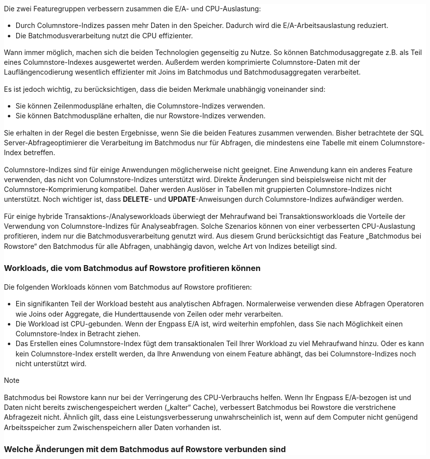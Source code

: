 Die zwei Featuregruppen verbessern zusammen die E/A- und CPU-Auslastung:
- Durch Columnstore-Indizes passen mehr Daten in den Speicher. Dadurch wird die E/A-Arbeitsauslastung reduziert.
- Die Batchmodusverarbeitung nutzt die CPU effizienter.

Wann immer möglich, machen sich die beiden Technologien gegenseitig zu Nutze. So können Batchmodusaggregate z.B. als Teil eines Columnstore-Indexes ausgewertet werden. Außerdem werden komprimierte Columnstore-Daten mit der Lauflängencodierung wesentlich effizienter mit Joins im Batchmodus und Batchmodusaggregaten verarbeitet. 
 
Es ist jedoch wichtig, zu berücksichtigen, dass die beiden Merkmale unabhängig voneinander sind:
* Sie können Zeilenmoduspläne erhalten, die Columnstore-Indizes verwenden.
* Sie können Batchmoduspläne erhalten, die nur Rowstore-Indizes verwenden. 

Sie erhalten in der Regel die besten Ergebnisse, wenn Sie die beiden Features zusammen verwenden. Bisher betrachtete der SQL Server-Abfrageoptimierer die Verarbeitung im Batchmodus nur für Abfragen, die mindestens eine Tabelle mit einem Columnstore-Index betreffen.

Columnstore-Indizes sind für einige Anwendungen möglicherweise nicht geeignet. Eine Anwendung kann ein anderes Feature verwenden, das nicht von Columnstore-Indizes unterstützt wird. Direkte Änderungen sind beispielsweise nicht mit der Columnstore-Komprimierung kompatibel. Daher werden Auslöser in Tabellen mit gruppierten Columnstore-Indizes nicht unterstützt. Noch wichtiger ist, dass **DELETE**- und **UPDATE**-Anweisungen durch Columnstore-Indizes aufwändiger werden. 

Für einige hybride Transaktions-/Analyseworkloads überwiegt der Mehraufwand bei Transaktionsworkloads die Vorteile der Verwendung von Columnstore-Indizes für Analyseabfragen. Solche Szenarios können von einer verbesserten CPU-Auslastung profitieren, indem nur die Batchmodusverarbeitung genutzt wird. Aus diesem Grund berücksichtigt das Feature „Batchmodus bei Rowstore“ den Batchmodus für alle Abfragen, unabhängig davon, welche Art von Indizes beteiligt sind.

### <a name="workloads-that-might-benefit-from-batch-mode-on-rowstore"></a>Workloads, die vom Batchmodus auf Rowstore profitieren können
Die folgenden Workloads können vom Batchmodus auf Rowstore profitieren:
* Ein signifikanten Teil der Workload besteht aus analytischen Abfragen. Normalerweise verwenden diese Abfragen Operatoren wie Joins oder Aggregate, die Hunderttausende von Zeilen oder mehr verarbeiten.
* Die Workload ist CPU-gebunden. Wenn der Engpass E/A ist, wird weiterhin empfohlen, dass Sie nach Möglichkeit einen Columnstore-Index in Betracht ziehen.
* Das Erstellen eines Columnstore-Index fügt dem transaktionalen Teil Ihrer Workload zu viel Mehraufwand hinzu. Oder es kann kein Columnstore-Index erstellt werden, da Ihre Anwendung von einem Feature abhängt, das bei Columnstore-Indizes noch nicht unterstützt wird.


> [!NOTE]
> Batchmodus bei Rowstore kann nur bei der Verringerung des CPU-Verbrauchs helfen. Wenn Ihr Engpass E/A-bezogen ist und Daten nicht bereits zwischengespeichert werden („kalter“ Cache), verbessert Batchmodus bei Rowstore die verstrichene Abfragezeit nicht. Ähnlich gilt, dass eine Leistungsverbesserung unwahrscheinlich ist, wenn auf dem Computer nicht genügend Arbeitsspeicher zum Zwischenspeichern aller Daten vorhanden ist.

### <a name="what-changes-with-batch-mode-on-rowstore"></a>Welche Änderungen mit dem Batchmodus auf Rowstore verbunden sind
